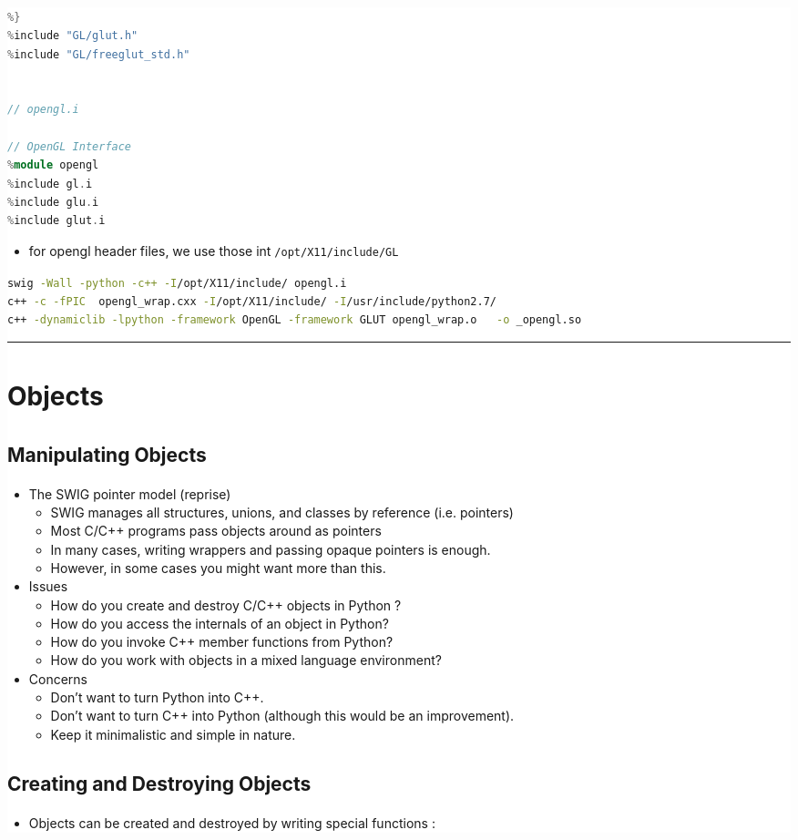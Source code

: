 ```cpp
%}
%include "GL/glut.h"
%include "GL/freeglut_std.h"


// opengl.i

// OpenGL Interface
%module opengl
%include gl.i
%include glu.i
%include glut.i
```

- for opengl header files, we use those int `/opt/X11/include/GL`

```bash
swig -Wall -python -c++ -I/opt/X11/include/ opengl.i 
c++ -c -fPIC  opengl_wrap.cxx -I/opt/X11/include/ -I/usr/include/python2.7/
c++ -dynamiclib -lpython -framework OpenGL -framework GLUT opengl_wrap.o   -o _opengl.so 
```

---

<h2 id="c8308b1eba7ba926a61b8fd802194386"></h2>

# Objects

<h2 id="15d5f94c44de986c57e4e0c1ba9d32fc"></h2>

## Manipulating Objects

- The SWIG pointer model (reprise)
    - SWIG manages all structures, unions, and classes by reference (i.e. pointers)
    - Most C/C++ programs pass objects around as pointers
    - In many cases, writing wrappers and passing opaque pointers is enough.
    - However, in some cases you might want more than this.
- Issues
    - How do you create and destroy C/C++ objects in Python ?
    - How do you access the internals of an object in Python?
    - How do you invoke C++ member functions from Python?
    - How do you work with objects in a mixed language environment?
- Concerns
    - Don’t want to turn Python into C++.
    - Don’t want to turn C++ into Python (although this would be an improvement).
    - Keep it minimalistic and simple in nature.

<h2 id="5f2f386cf16ab372865a324830dd4afe"></h2>

## Creating and Destroying Objects

- Objects can be created and destroyed by writing special functions :

